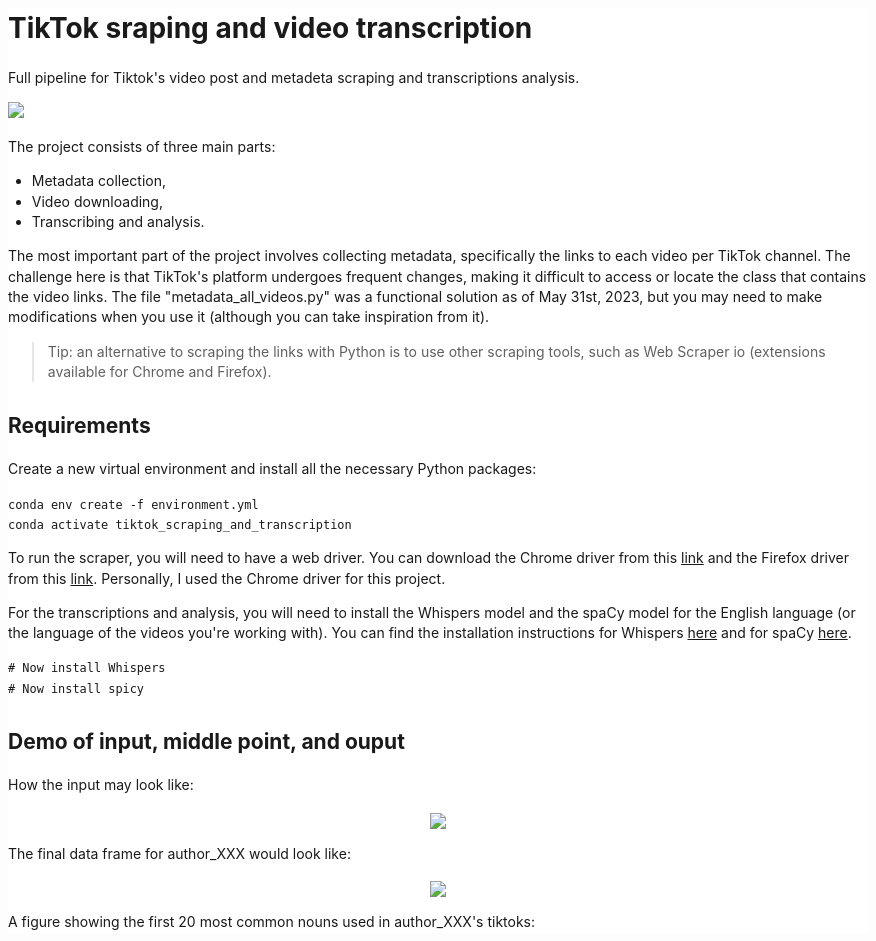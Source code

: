 # TikTok sraping and video transcription

Full pipeline for Tiktok's video post and metadeta scraping and transcriptions analysis. 

<img src="./images/abstract_2.png" width="950">

The project consists of three main parts: 
- Metadata collection,
- Video downloading,
- Transcribing and analysis.

The most important part of the project involves collecting metadata, specifically the links to each video per TikTok channel. The challenge here is that TikTok's platform undergoes frequent changes, making it difficult to access or locate the class that contains the video links. The file "metadata_all_videos.py" was a functional solution as of May 31st, 2023, but you may need to make modifications when you use it (although you can take inspiration from it).

> Tip: an alternative to scraping the links with Python is to use other scraping tools, such as Web Scraper io (extensions available for Chrome and Firefox).

## Requirements

Create a new virtual environment and install all the necessary Python packages:

```
conda env create -f environment.yml
conda activate tiktok_scraping_and_transcription
```

To run the scraper, you will need to have a web driver. You can download the Chrome driver from this [link](https://chromedriver.chromium.org/downloads) and the Firefox driver from this [link](https://github.com/mozilla/geckodriver/releases). Personally, I used the Chrome driver for this project.

For the transcriptions and analysis, you will need to install the Whispers model and the spaCy model for the English language (or the language of the videos you're working with). You can find the installation instructions for Whispers [here](https://github.com/openai/whisper) and for spaCy [here](https://anaconda.org/conda-forge/spacy).

```
# Now install Whispers
# Now install spicy
```

## Demo of input, middle point, and ouput

How the input may look like: 

<p align="center"><img src="./images/input.png" align="center" width="400"/></p>

The final data frame for author_XXX would look like: 

<p align="center"><img src="./images/data_per_author.png" align="center" width="950"/></p>

A figure showing the first 20 most common nouns used in author_XXX's tiktoks:
